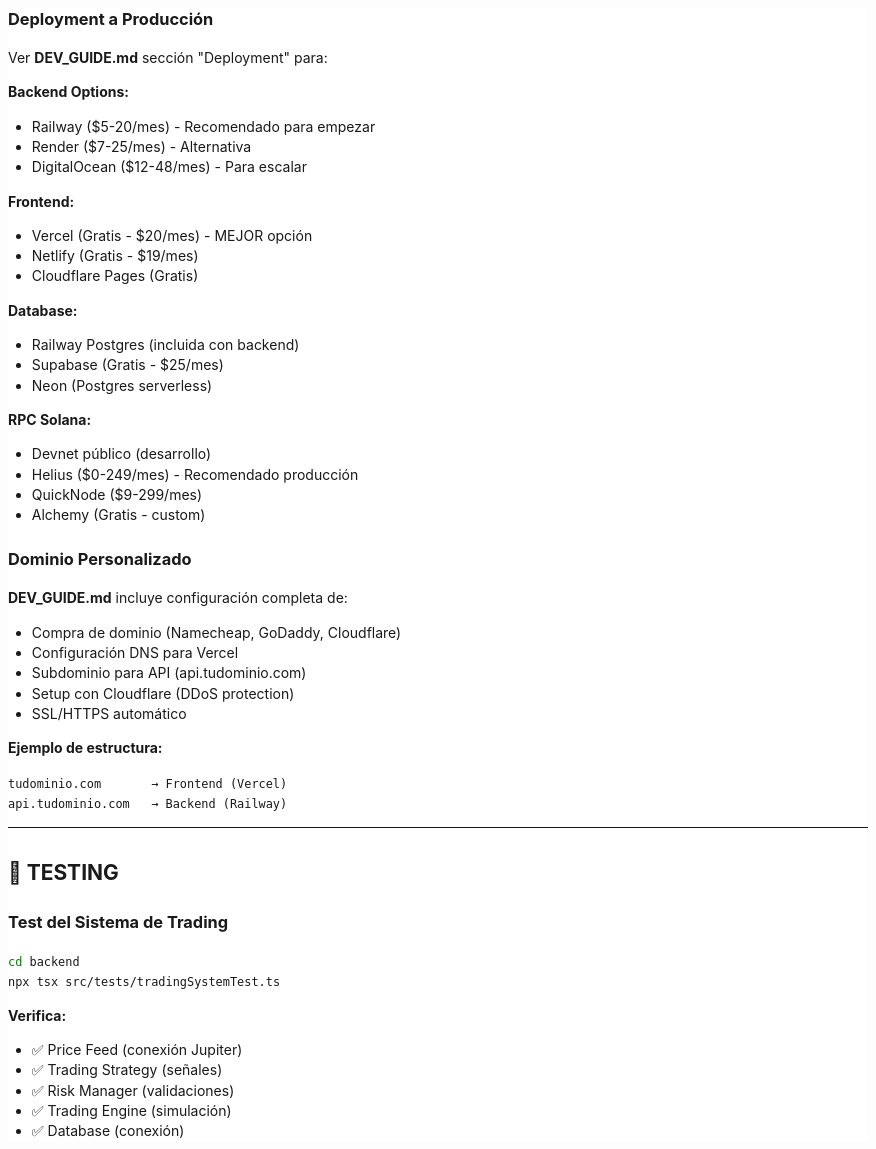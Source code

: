 ### Deployment a Producción

Ver **DEV_GUIDE.md** sección "Deployment" para:

**Backend Options:**
- Railway ($5-20/mes) - Recomendado para empezar
- Render ($7-25/mes) - Alternativa
- DigitalOcean ($12-48/mes) - Para escalar

**Frontend:**
- Vercel (Gratis - $20/mes) - MEJOR opción
- Netlify (Gratis - $19/mes)
- Cloudflare Pages (Gratis)

**Database:**
- Railway Postgres (incluida con backend)
- Supabase (Gratis - $25/mes)
- Neon (Postgres serverless)

**RPC Solana:**
- Devnet público (desarrollo)
- Helius ($0-249/mes) - Recomendado producción
- QuickNode ($9-299/mes)
- Alchemy (Gratis - custom)

### Dominio Personalizado

**DEV_GUIDE.md** incluye configuración completa de:
- Compra de dominio (Namecheap, GoDaddy, Cloudflare)
- Configuración DNS para Vercel
- Subdominio para API (api.tudominio.com)
- Setup con Cloudflare (DDoS protection)
- SSL/HTTPS automático

**Ejemplo de estructura:**
```
tudominio.com       → Frontend (Vercel)
api.tudominio.com   → Backend (Railway)
```

---

## 🧪 TESTING

### Test del Sistema de Trading

```bash
cd backend
npx tsx src/tests/tradingSystemTest.ts
```

**Verifica:**
- ✅ Price Feed (conexión Jupiter)
- ✅ Trading Strategy (señales)
- ✅ Risk Manager (validaciones)
- ✅ Trading Engine (simulación)
- ✅ Database (conexión)
